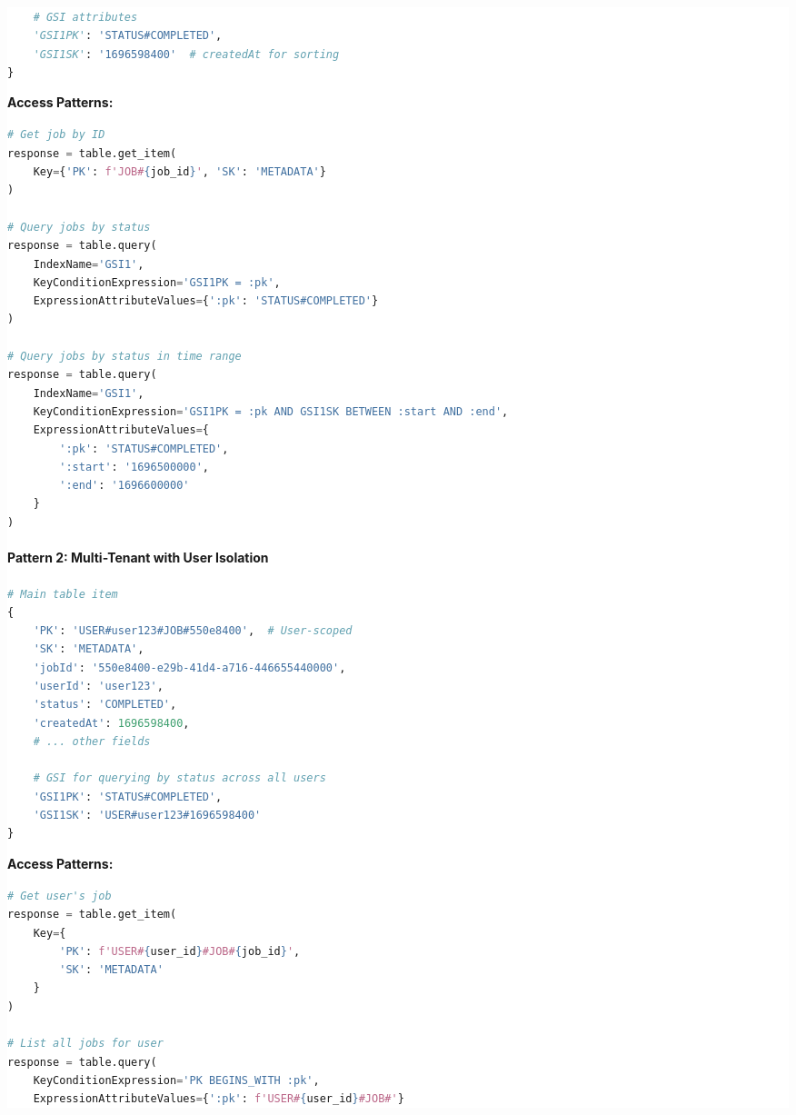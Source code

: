```python
    # GSI attributes
    'GSI1PK': 'STATUS#COMPLETED',
    'GSI1SK': '1696598400'  # createdAt for sorting
}
```

**Access Patterns:**
```python
# Get job by ID
response = table.get_item(
    Key={'PK': f'JOB#{job_id}', 'SK': 'METADATA'}
)

# Query jobs by status
response = table.query(
    IndexName='GSI1',
    KeyConditionExpression='GSI1PK = :pk',
    ExpressionAttributeValues={':pk': 'STATUS#COMPLETED'}
)

# Query jobs by status in time range
response = table.query(
    IndexName='GSI1',
    KeyConditionExpression='GSI1PK = :pk AND GSI1SK BETWEEN :start AND :end',
    ExpressionAttributeValues={
        ':pk': 'STATUS#COMPLETED',
        ':start': '1696500000',
        ':end': '1696600000'
    }
)
```

#### Pattern 2: Multi-Tenant with User Isolation

```python
# Main table item
{
    'PK': 'USER#user123#JOB#550e8400',  # User-scoped
    'SK': 'METADATA',
    'jobId': '550e8400-e29b-41d4-a716-446655440000',
    'userId': 'user123',
    'status': 'COMPLETED',
    'createdAt': 1696598400,
    # ... other fields

    # GSI for querying by status across all users
    'GSI1PK': 'STATUS#COMPLETED',
    'GSI1SK': 'USER#user123#1696598400'
}
```

**Access Patterns:**
```python
# Get user's job
response = table.get_item(
    Key={
        'PK': f'USER#{user_id}#JOB#{job_id}',
        'SK': 'METADATA'
    }
)

# List all jobs for user
response = table.query(
    KeyConditionExpression='PK BEGINS_WITH :pk',
    ExpressionAttributeValues={':pk': f'USER#{user_id}#JOB#'}
```